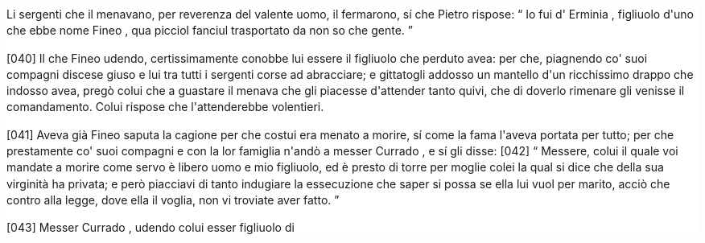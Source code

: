   </a>
  Li sergenti che il menavano, per reverenza del valente uomo, il fermarono, s&iacute; che
  <name persref="teodoro" type="person">
   Pietro
  </name>
  rispose:
  <q direct="unspecified" who="teodoro">
   Io fui d'
   <name placeref="armenia" type="place">
    Erminia
   </name>
   , figliuolo d'uno che ebbe nome
   <name persref="fineo" type="person">
    Fineo
   </name>
   , qua picciol fanciul trasportato da non so che gente.
  </q>
 </p>
 <p>
  <a name="p05070040">
   [040]
  </a>
  Il che
  <name persref="fineo" type="person">
   Fineo
  </name>
  udendo, certissimamente conobbe lui essere il figliuolo che perduto avea: per che, piagnendo co' suoi compagni discese giuso e lui tra tutti i sergenti corse ad abracciare; e gittatogli addosso un mantello d'un ricchissimo drappo che indosso avea, preg&ograve; colui che a guastare il menava che gli piacesse d'attender tanto quivi, che di doverlo rimenare gli venisse il comandamento. Colui rispose che l'attenderebbe volentieri.
 </p>
 <p>
  <a name="p05070041">
   [041]
  </a>
  Aveva gi&agrave;
  <name persref="fineo" type="person">
   Fineo
  </name>
  saputa la cagione per che costui era menato a morire, s&iacute; come la fama l'aveva portata per tutto; per che prestamente co' suoi compagni e con la lor famiglia n'and&ograve; a
  <name persref="currado-trapani" type="person">
   messer Currado
  </name>
  , e s&iacute; gli disse:
  <a name="p05070042">
   [042]
  </a>
  <q direct="unspecified" who="fineo">
   Messere, colui il quale voi mandate a morire come servo &egrave; libero uomo e mio figliuolo, ed &egrave; presto di torre per moglie colei la qual si dice che della sua virginit&agrave; ha privata; e per&ograve; piacciavi di tanto indugiare la essecuzione che saper si possa se ella lui vuol per marito, acci&ograve; che contro alla legge, dove ella il voglia, non vi troviate aver fatto.
  </q>
 </p>
 <p>
  <a name="p05070043">
   [043]
  </a>
  <name persref="currado-trapani" type="person">
   Messer Currado
  </name>
  , udendo colui esser figliuolo di